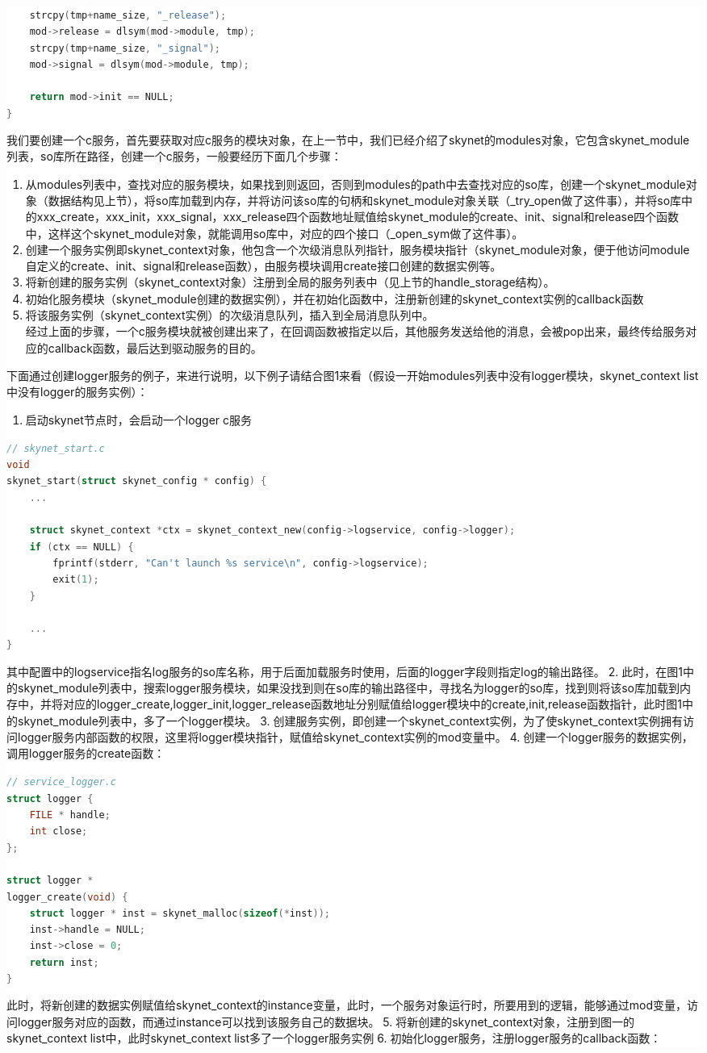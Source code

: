 ``` C
	strcpy(tmp+name_size, "_release");
	mod->release = dlsym(mod->module, tmp);
	strcpy(tmp+name_size, "_signal");
	mod->signal = dlsym(mod->module, tmp);

	return mod->init == NULL;
}
```
我们要创建一个c服务，首先要获取对应c服务的模块对象，在上一节中，我们已经介绍了skynet的modules对象，它包含skynet_module列表，so库所在路径，创建一个c服务，一般要经历下面几个步骤：  
1. 从modules列表中，查找对应的服务模块，如果找到则返回，否则到modules的path中去查找对应的so库，创建一个skynet_module对象（数据结构见上节），将so库加载到内存，并将访问该so库的句柄和skynet_module对象关联（_try_open做了这件事），并将so库中的xxx_create，xxx_init，xxx_signal，xxx_release四个函数地址赋值给skynet_module的create、init、signal和release四个函数中，这样这个skynet_module对象，就能调用so库中，对应的四个接口（_open_sym做了这件事）。
2. 创建一个服务实例即skynet_context对象，他包含一个次级消息队列指针，服务模块指针（skynet_module对象，便于他访问module自定义的create、init、signal和release函数），由服务模块调用create接口创建的数据实例等。
3. 将新创建的服务实例（skynet_context对象）注册到全局的服务列表中（见上节的handle_storage结构）。
4. 初始化服务模块（skynet_module创建的数据实例），并在初始化函数中，注册新创建的skynet_context实例的callback函数
5. 将该服务实例（skynet_context实例）的次级消息队列，插入到全局消息队列中。  
经过上面的步骤，一个c服务模块就被创建出来了，在回调函数被指定以后，其他服务发送给他的消息，会被pop出来，最终传给服务对应的callback函数，最后达到驱动服务的目的。  
  
下面通过创建logger服务的例子，来进行说明，以下例子请结合图1来看（假设一开始modules列表中没有logger模块，skynet_context list中没有logger的服务实例）：
1. 启动skynet节点时，会启动一个logger c服务  
``` C
// skynet_start.c
void 
skynet_start(struct skynet_config * config) {
    ...

	struct skynet_context *ctx = skynet_context_new(config->logservice, config->logger);
	if (ctx == NULL) {
		fprintf(stderr, "Can't launch %s service\n", config->logservice);
		exit(1);
	}

    ...
}
```
其中配置中的logservice指名log服务的so库名称，用于后面加载服务时使用，后面的logger字段则指定log的输出路径。
2. 此时，在图1中的skynet_module列表中，搜索logger服务模块，如果没找到则在so库的输出路径中，寻找名为logger的so库，找到则将该so库加载到内存中，并将对应的logger_create,logger_init,logger_release函数地址分别赋值给logger模块中的create,init,release函数指针，此时图1中的skynet_module列表中，多了一个logger模块。
3. 创建服务实例，即创建一个skynet_context实例，为了使skynet_context实例拥有访问logger服务内部函数的权限，这里将logger模块指针，赋值给skynet_context实例的mod变量中。
4. 创建一个logger服务的数据实例，调用logger服务的create函数：  
``` C
// service_logger.c
struct logger {
	FILE * handle;
	int close;
};

struct logger *
logger_create(void) {
	struct logger * inst = skynet_malloc(sizeof(*inst));
	inst->handle = NULL;
	inst->close = 0;
	return inst;
}
```
此时，将新创建的数据实例赋值给skynet_context的instance变量，此时，一个服务对象运行时，所要用到的逻辑，能够通过mod变量，访问logger服务对应的函数，而通过instance可以找到该服务自己的数据块。
5. 将新创建的skynet_context对象，注册到图一的skynet_context list中，此时skynet_context list多了一个logger服务实例
6. 初始化logger服务，注册logger服务的callback函数：  